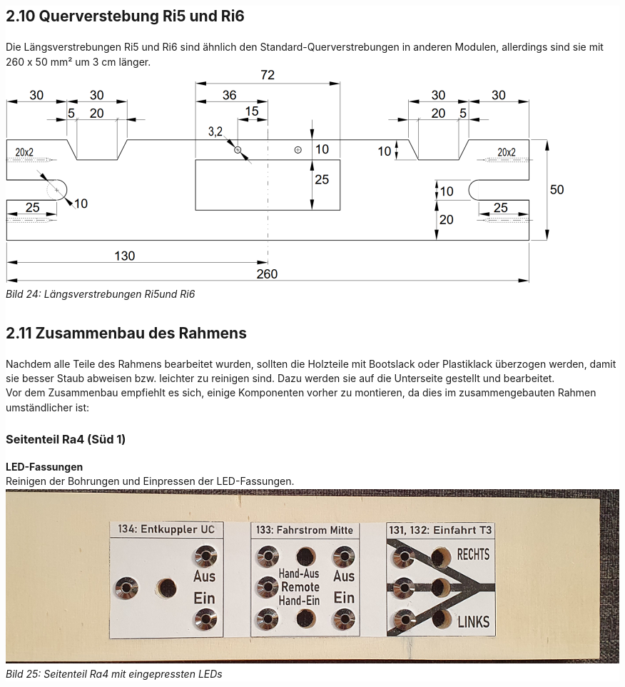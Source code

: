 <a name="x2A"></a>   

## 2.10 Querverstebung Ri5 und Ri6
Die L&auml;ngsverstrebungen Ri5 und Ri6 sind &auml;hnlich den Standard-Querverstrebungen in anderen Modulen, allerdings sind sie mit 260 x 50 mm² um 3 cm l&auml;nger.   
![Verstrebung](./images/300_Verstrebung_260mm.png "Verstrebung")   
_Bild 24: L&auml;ngsverstrebungen Ri5und Ri6_

<a name="x2B"></a>   

## 2.11 Zusammenbau des Rahmens
Nachdem alle Teile des Rahmens bearbeitet wurden, sollten die Holzteile mit Bootslack oder Plastiklack &uuml;berzogen werden, damit sie besser Staub abweisen bzw. leichter zu reinigen sind. Dazu werden sie auf die Unterseite gestellt und bearbeitet.   
Vor dem Zusammenbau empfiehlt es sich, einige Komponenten vorher zu montieren, da dies im zusammengebauten Rahmen umst&auml;ndlicher ist:   

### Seitenteil Ra4 (S&uuml;d 1)
__LED-Fassungen__   
Reinigen der Bohrungen und Einpressen der LED-Fassungen.   
![M13_Ra4_mit_LED-Fassung](./images/300_m13_ra4_led_sockets.png "M13_Ra4_mit_LED-Fassung")   
_Bild 25: Seitenteil Ra4 mit eingepressten LEDs_
